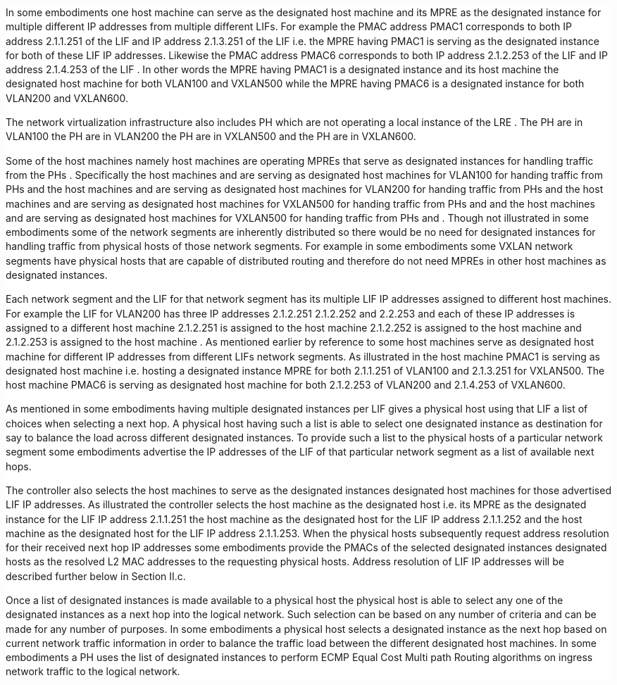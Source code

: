 In some embodiments one host machine can serve as the designated host machine and its MPRE as the designated instance for multiple different IP addresses from multiple different LIFs. For example the PMAC address PMAC1 corresponds to both IP address 2.1.1.251 of the LIF and IP address 2.1.3.251 of the LIF i.e. the MPRE having PMAC1 is serving as the designated instance for both of these LIF IP addresses. Likewise the PMAC address PMAC6 corresponds to both IP address 2.1.2.253 of the LIF and IP address 2.1.4.253 of the LIF . In other words the MPRE having PMAC1 is a designated instance and its host machine the designated host machine for both VLAN100 and VXLAN500 while the MPRE having PMAC6 is a designated instance for both VLAN200 and VXLAN600.

The network virtualization infrastructure also includes PH which are not operating a local instance of the LRE . The PH are in VLAN100 the PH are in VLAN200 the PH are in VXLAN500 and the PH are in VXLAN600.

Some of the host machines namely host machines are operating MPREs that serve as designated instances for handling traffic from the PHs . Specifically the host machines and are serving as designated host machines for VLAN100 for handing traffic from PHs and the host machines and are serving as designated host machines for VLAN200 for handing traffic from PHs and the host machines and are serving as designated host machines for VXLAN500 for handing traffic from PHs and and the host machines and are serving as designated host machines for VXLAN500 for handing traffic from PHs and . Though not illustrated in some embodiments some of the network segments are inherently distributed so there would be no need for designated instances for handling traffic from physical hosts of those network segments. For example in some embodiments some VXLAN network segments have physical hosts that are capable of distributed routing and therefore do not need MPREs in other host machines as designated instances.

Each network segment and the LIF for that network segment has its multiple LIF IP addresses assigned to different host machines. For example the LIF for VLAN200 has three IP addresses 2.1.2.251 2.1.2.252 and 2.2.253 and each of these IP addresses is assigned to a different host machine 2.1.2.251 is assigned to the host machine 2.1.2.252 is assigned to the host machine and 2.1.2.253 is assigned to the host machine . As mentioned earlier by reference to some host machines serve as designated host machine for different IP addresses from different LIFs network segments. As illustrated in the host machine PMAC1 is serving as designated host machine i.e. hosting a designated instance MPRE for both 2.1.1.251 of VLAN100 and 2.1.3.251 for VXLAN500. The host machine PMAC6 is serving as designated host machine for both 2.1.2.253 of VLAN200 and 2.1.4.253 of VXLAN600.

As mentioned in some embodiments having multiple designated instances per LIF gives a physical host using that LIF a list of choices when selecting a next hop. A physical host having such a list is able to select one designated instance as destination for say to balance the load across different designated instances. To provide such a list to the physical hosts of a particular network segment some embodiments advertise the IP addresses of the LIF of that particular network segment as a list of available next hops.

The controller also selects the host machines to serve as the designated instances designated host machines for those advertised LIF IP addresses. As illustrated the controller selects the host machine as the designated host i.e. its MPRE as the designated instance for the LIF IP address 2.1.1.251 the host machine as the designated host for the LIF IP address 2.1.1.252 and the host machine as the designated host for the LIF IP address 2.1.1.253. When the physical hosts subsequently request address resolution for their received next hop IP addresses some embodiments provide the PMACs of the selected designated instances designated hosts as the resolved L2 MAC addresses to the requesting physical hosts. Address resolution of LIF IP addresses will be described further below in Section II.c.

Once a list of designated instances is made available to a physical host the physical host is able to select any one of the designated instances as a next hop into the logical network. Such selection can be based on any number of criteria and can be made for any number of purposes. In some embodiments a physical host selects a designated instance as the next hop based on current network traffic information in order to balance the traffic load between the different designated host machines. In some embodiments a PH uses the list of designated instances to perform ECMP Equal Cost Multi path Routing algorithms on ingress network traffic to the logical network.
